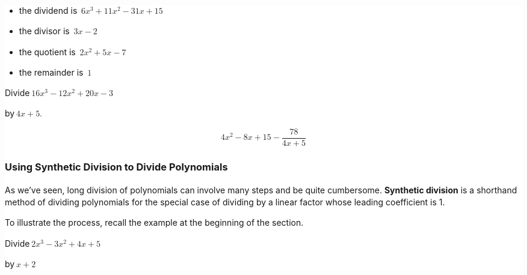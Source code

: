 * the dividend is
  <math xmlns="http://www.w3.org/1998/Math/MathML"> <mrow> <mtext> </mtext><mn>6</mn><msup> <mi>x</mi> <mn>3</mn> </msup> <mo>+</mo><mn>11</mn><msup> <mi>x</mi> <mn>2</mn> </msup> <mo>−</mo><mn>31</mn><mi>x</mi><mo>+</mo><mn>15</mn><mtext> </mtext> </mrow> </math>

* the divisor is
  <math xmlns="http://www.w3.org/1998/Math/MathML"> <mrow> <mtext> </mtext><mn>3</mn><mi>x</mi><mo>−</mo><mn>2</mn><mtext> </mtext> </mrow> </math>

* the quotient is
  <math xmlns="http://www.w3.org/1998/Math/MathML"> <mrow> <mtext> </mtext><mn>2</mn><msup> <mi>x</mi> <mn>2</mn> </msup> <mo>+</mo><mn>5</mn><mi>x</mi><mo>−</mo><mn>7</mn><mtext> </mtext> </mrow> </math>

* the remainder is
  <math xmlns="http://www.w3.org/1998/Math/MathML"> <mrow> <mtext> </mtext><mn>1</mn><mtext> </mtext> </mrow> </math>

</div>
</div>
</div>

<div data-type="note" data-has-label="true" class="precalculus try" data-label="Try It">
<div data-type="exercise" id="ti_03_05_01">
<div data-type="problem" markdown="1">
Divide<math xmlns="http://www.w3.org/1998/Math/MathML"> <mrow> <mtext> </mtext><mn>16</mn><msup> <mi>x</mi> <mn>3</mn> </msup> <mo>−</mo><mn>12</mn><msup> <mi>x</mi> <mn>2</mn> </msup> <mo>+</mo><mn>20</mn><mi>x</mi><mo>−</mo><mn>3</mn><mtext> </mtext> </mrow> </math>

 by<math xmlns="http://www.w3.org/1998/Math/MathML"> <mrow> <mtext> </mtext><mn>4</mn><mi>x</mi><mo>+</mo><mn>5.</mn><mtext> </mtext> </mrow> </math>

</div>
<div data-type="solution" markdown="1">
<math xmlns="http://www.w3.org/1998/Math/MathML" display="block"> <mrow> <mn>4</mn><msup> <mi>x</mi> <mn>2</mn> </msup> <mo>−</mo><mn>8</mn><mi>x</mi><mo>+</mo><mn>15</mn><mo>−</mo><mfrac> <mrow> <mn>78</mn> </mrow> <mrow> <mn>4</mn><mi>x</mi><mo>+</mo><mn>5</mn> </mrow> </mfrac> </mrow> </math>

</div>
</div>
</div>

### Using Synthetic Division to Divide Polynomials

As we’ve seen, long division of polynomials can involve many steps and be quite cumbersome. **Synthetic division** is a shorthand method of dividing polynomials for the special case of dividing by a linear factor whose leading coefficient is 1.

To illustrate the process, recall the example at the beginning of the section.

Divide<math xmlns="http://www.w3.org/1998/Math/MathML"> <mrow> <mtext> </mtext><mn>2</mn><msup> <mi>x</mi> <mn>3</mn> </msup> <mo>−</mo><mn>3</mn><msup> <mi>x</mi> <mn>2</mn> </msup> <mo>+</mo><mn>4</mn><mi>x</mi><mo>+</mo><mn>5</mn><mtext> </mtext> </mrow> </math>

 by<math xmlns="http://www.w3.org/1998/Math/MathML"> <mrow> <mtext> </mtext><mi>x</mi><mo>+</mo><mn>2</mn><mtext> </mtext> </mrow> </math>
